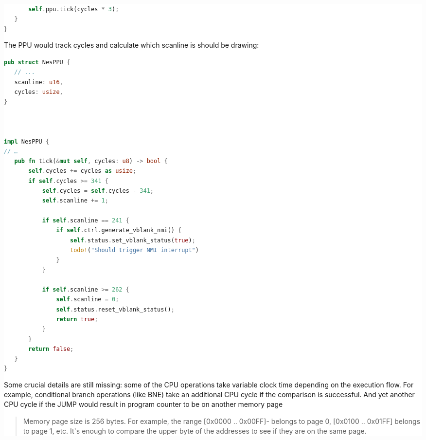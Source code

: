 ```rust
       self.ppu.tick(cycles * 3);
   }
}
```

The PPU would track cycles and calculate which scanline is should be drawing:

```rust
pub struct NesPPU {
   // ...
   scanline: u16,
   cycles: usize,
}



impl NesPPU {
// …
   pub fn tick(&mut self, cycles: u8) -> bool {
       self.cycles += cycles as usize;
       if self.cycles >= 341 {
           self.cycles = self.cycles - 341;
           self.scanline += 1;

           if self.scanline == 241 {
               if self.ctrl.generate_vblank_nmi() {
                   self.status.set_vblank_status(true);
                   todo!("Should trigger NMI interrupt")
               }
           }

           if self.scanline >= 262 {
               self.scanline = 0;
               self.status.reset_vblank_status();
               return true;
           }
       }
       return false;
   }
}

```

Some crucial details are still missing: some of the CPU operations take variable clock time depending on the execution flow.
For example, conditional branch operations (like BNE) take an additional CPU cycle if the comparison is successful. And yet another CPU cycle if the JUMP would result in program counter to be on another memory page

> Memory page size is 256 bytes. For example, the range [0x0000 .. 0x00FF]- belongs to page 0, [0x0100 .. 0x01FF] belongs to page 1, etc.
> It's enough to compare the upper byte of the addresses to see if they are on the same page.
